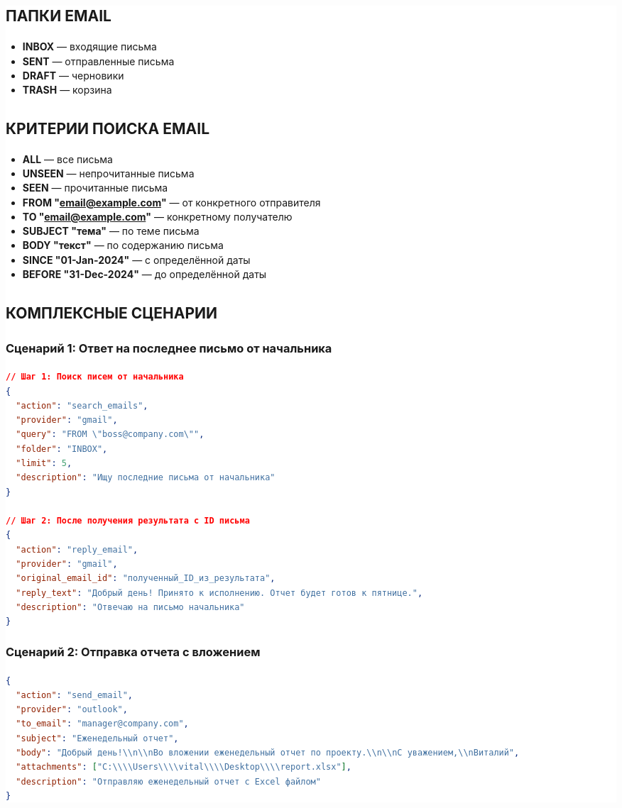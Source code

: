 ## ПАПКИ EMAIL
- **INBOX** — входящие письма
- **SENT** — отправленные письма
- **DRAFT** — черновики
- **TRASH** — корзина

## КРИТЕРИИ ПОИСКА EMAIL
- **ALL** — все письма
- **UNSEEN** — непрочитанные письма
- **SEEN** — прочитанные письма
- **FROM "email@example.com"** — от конкретного отправителя
- **TO "email@example.com"** — конкретному получателю
- **SUBJECT "тема"** — по теме письма
- **BODY "текст"** — по содержанию письма
- **SINCE "01-Jan-2024"** — с определённой даты
- **BEFORE "31-Dec-2024"** — до определённой даты

## КОМПЛЕКСНЫЕ СЦЕНАРИИ

### Сценарий 1: Ответ на последнее письмо от начальника
```json
// Шаг 1: Поиск писем от начальника
{
  "action": "search_emails",
  "provider": "gmail",
  "query": "FROM \"boss@company.com\"",
  "folder": "INBOX",
  "limit": 5,
  "description": "Ищу последние письма от начальника"
}

// Шаг 2: После получения результата с ID письма
{
  "action": "reply_email",
  "provider": "gmail",
  "original_email_id": "полученный_ID_из_результата",
  "reply_text": "Добрый день! Принято к исполнению. Отчет будет готов к пятнице.",
  "description": "Отвечаю на письмо начальника"
}
```

### Сценарий 2: Отправка отчета с вложением
```json
{
  "action": "send_email",
  "provider": "outlook",
  "to_email": "manager@company.com",
  "subject": "Еженедельный отчет",
  "body": "Добрый день!\\n\\nВо вложении еженедельный отчет по проекту.\\n\\nС уважением,\\nВиталий",
  "attachments": ["C:\\\\Users\\\\vital\\\\Desktop\\\\report.xlsx"],
  "description": "Отправляю еженедельный отчет с Excel файлом"
}
```
